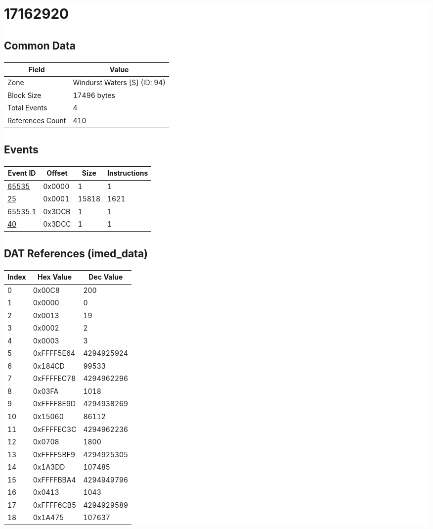 # 17162920

## Common Data

| Field            | Value                        |
|------------------|------------------------------|
| Zone             | Windurst Waters [S] (ID: 94) |
| Block Size       | 17496 bytes                  |
| Total Events     | 4                            |
| References Count | 410                          |

## Events

| Event ID                | Offset   |   Size |   Instructions |
|-------------------------|----------|--------|----------------|
| [65535](./65535.md)     | 0x0000   |      1 |              1 |
| [25](./25.md)           | 0x0001   |  15818 |           1621 |
| [65535.1](./65535.1.md) | 0x3DCB   |      1 |              1 |
| [40](./40.md)           | 0x3DCC   |      1 |              1 |

## DAT References (imed_data)

|   Index | Hex Value   |   Dec Value |
|---------|-------------|-------------|
|       0 | 0x00C8      |         200 |
|       1 | 0x0000      |           0 |
|       2 | 0x0013      |          19 |
|       3 | 0x0002      |           2 |
|       4 | 0x0003      |           3 |
|       5 | 0xFFFF5E64  |  4294925924 |
|       6 | 0x184CD     |       99533 |
|       7 | 0xFFFFEC78  |  4294962296 |
|       8 | 0x03FA      |        1018 |
|       9 | 0xFFFF8E9D  |  4294938269 |
|      10 | 0x15060     |       86112 |
|      11 | 0xFFFFEC3C  |  4294962236 |
|      12 | 0x0708      |        1800 |
|      13 | 0xFFFF5BF9  |  4294925305 |
|      14 | 0x1A3DD     |      107485 |
|      15 | 0xFFFFBBA4  |  4294949796 |
|      16 | 0x0413      |        1043 |
|      17 | 0xFFFF6CB5  |  4294929589 |
|      18 | 0x1A475     |      107637 |